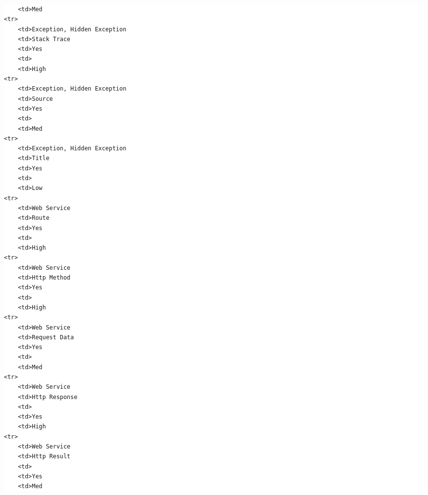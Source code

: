         <td>Med
    <tr>
        <td>Exception, Hidden Exception
        <td>Stack Trace
        <td>Yes
        <td>
        <td>High
    <tr>
        <td>Exception, Hidden Exception
        <td>Source
        <td>Yes
        <td>
        <td>Med
    <tr>
        <td>Exception, Hidden Exception
        <td>Title
        <td>Yes
        <td>
        <td>Low
    <tr>
        <td>Web Service
        <td>Route
        <td>Yes
        <td>
        <td>High
    <tr>
        <td>Web Service
        <td>Http Method
        <td>Yes
        <td>
        <td>High
    <tr>
        <td>Web Service
        <td>Request Data
        <td>Yes
        <td>
        <td>Med
    <tr>
        <td>Web Service
        <td>Http Response
        <td>
        <td>Yes
        <td>High
    <tr>
        <td>Web Service
        <td>Http Result
        <td>
        <td>Yes
        <td>Med
</table>
